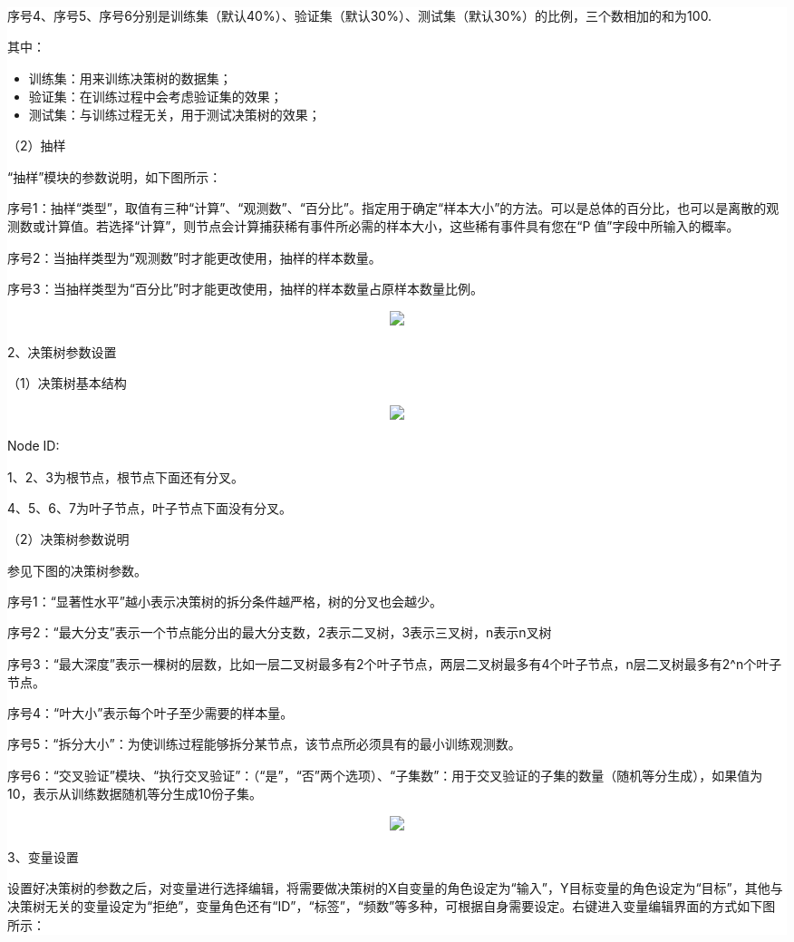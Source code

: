 序号4、序号5、序号6分别是训练集（默认40%）、验证集（默认30%）、测试集（默认30%）的比例，三个数相加的和为100.

其中：

- 训练集：用来训练决策树的数据集；
- 验证集：在训练过程中会考虑验证集的效果；
- 测试集：与训练过程无关，用于测试决策树的效果；

（2）抽样

“抽样”模块的参数说明，如下图所示：

序号1：抽样“类型”，取值有三种“计算”、“观测数”、“百分比”。指定用于确定“样本大小”的方法。可以是总体的百分比，也可以是离散的观测数或计算值。若选择“计算”，则节点会计算捕获稀有事件所必需的样本大小，这些稀有事件具有您在“P 值”字段中所输入的概率。

序号2：当抽样类型为“观测数”时才能更改使用，抽样的样本数量。

序号3：当抽样类型为“百分比”时才能更改使用，抽样的样本数量占原样本数量比例。

<p align="center">
<img src="https://github.com/IvanaXu/DecisionScience/releases/download/base/5.3.1.2-001.png" width=1000>
</p>

2、决策树参数设置

（1）决策树基本结构

<p align="center">
<img src="https://github.com/IvanaXu/DecisionScience/releases/download/base/5.3.1.2-002.png" width=1000>
</p>

Node ID:

1、2、3为根节点，根节点下面还有分叉。

4、5、6、7为叶子节点，叶子节点下面没有分叉。

（2）决策树参数说明

参见下图的决策树参数。

序号1：“显著性水平”越小表示决策树的拆分条件越严格，树的分叉也会越少。

序号2：“最大分支”表示一个节点能分出的最大分支数，2表示二叉树，3表示三叉树，n表示n叉树

序号3：“最大深度”表示一棵树的层数，比如一层二叉树最多有2个叶子节点，两层二叉树最多有4个叶子节点，n层二叉树最多有2^n个叶子节点。

序号4：“叶大小”表示每个叶子至少需要的样本量。

序号5：“拆分大小”：为使训练过程能够拆分某节点，该节点所必须具有的最小训练观测数。

序号6：“交叉验证”模块、“执行交叉验证”：（“是”，“否”两个选项）、“子集数”：用于交叉验证的子集的数量（随机等分生成），如果值为10，表示从训练数据随机等分生成10份子集。

<p align="center">
<img src="https://github.com/IvanaXu/DecisionScience/releases/download/base/5.3.1.2-003.png" width=1000>
</p>

3、变量设置

设置好决策树的参数之后，对变量进行选择编辑，将需要做决策树的X自变量的角色设定为“输入”，Y目标变量的角色设定为“目标”，其他与决策树无关的变量设定为“拒绝”，变量角色还有“ID”，“标签”，“频数”等多种，可根据自身需要设定。右键进入变量编辑界面的方式如下图所示：
